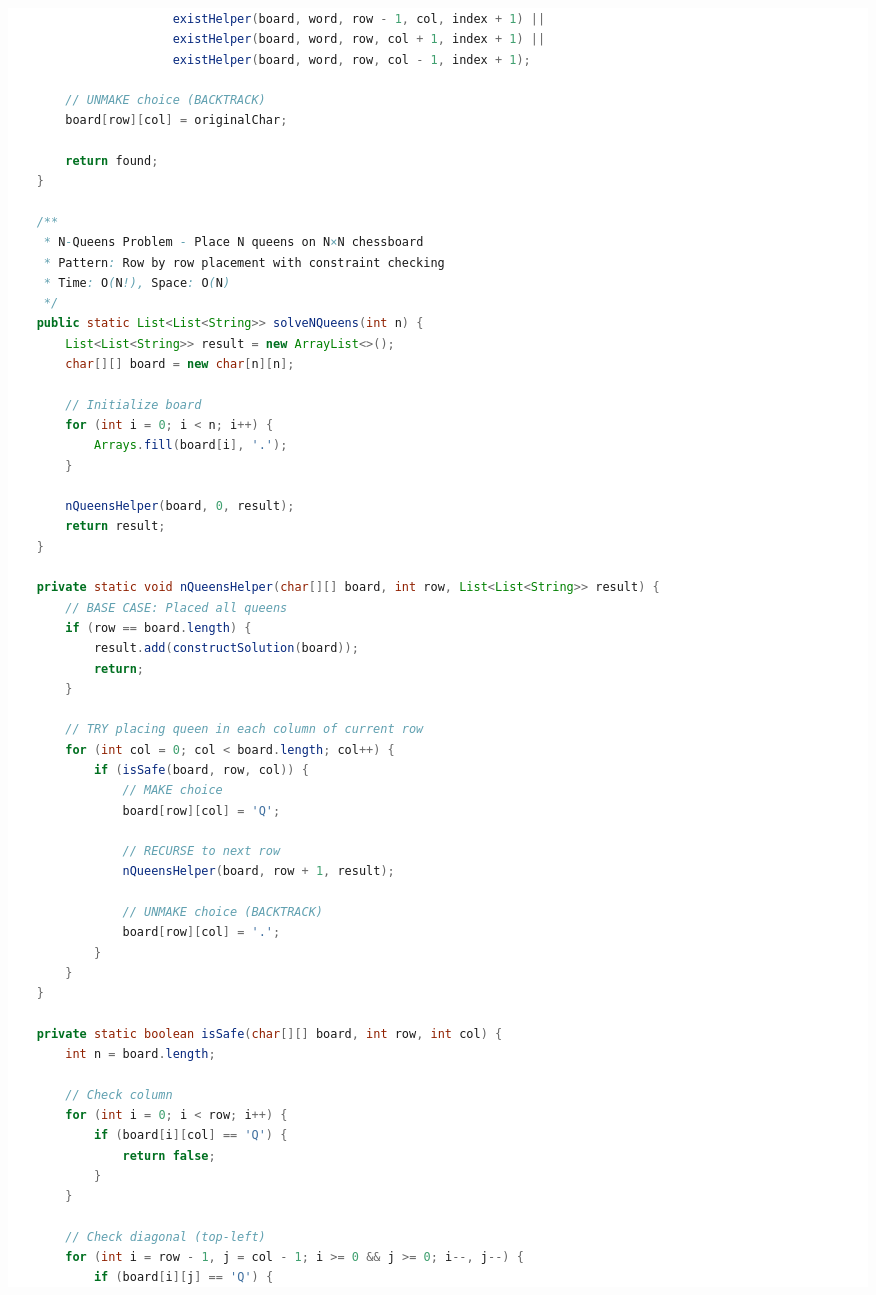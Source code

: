 ```java
                       existHelper(board, word, row - 1, col, index + 1) ||
                       existHelper(board, word, row, col + 1, index + 1) ||
                       existHelper(board, word, row, col - 1, index + 1);
        
        // UNMAKE choice (BACKTRACK)
        board[row][col] = originalChar;
        
        return found;
    }
    
    /**
     * N-Queens Problem - Place N queens on N×N chessboard
     * Pattern: Row by row placement with constraint checking
     * Time: O(N!), Space: O(N)
     */
    public static List<List<String>> solveNQueens(int n) {
        List<List<String>> result = new ArrayList<>();
        char[][] board = new char[n][n];
        
        // Initialize board
        for (int i = 0; i < n; i++) {
            Arrays.fill(board[i], '.');
        }
        
        nQueensHelper(board, 0, result);
        return result;
    }
    
    private static void nQueensHelper(char[][] board, int row, List<List<String>> result) {
        // BASE CASE: Placed all queens
        if (row == board.length) {
            result.add(constructSolution(board));
            return;
        }
        
        // TRY placing queen in each column of current row
        for (int col = 0; col < board.length; col++) {
            if (isSafe(board, row, col)) {
                // MAKE choice
                board[row][col] = 'Q';
                
                // RECURSE to next row
                nQueensHelper(board, row + 1, result);
                
                // UNMAKE choice (BACKTRACK)
                board[row][col] = '.';
            }
        }
    }
    
    private static boolean isSafe(char[][] board, int row, int col) {
        int n = board.length;
        
        // Check column
        for (int i = 0; i < row; i++) {
            if (board[i][col] == 'Q') {
                return false;
            }
        }
        
        // Check diagonal (top-left)
        for (int i = row - 1, j = col - 1; i >= 0 && j >= 0; i--, j--) {
            if (board[i][j] == 'Q') {
```